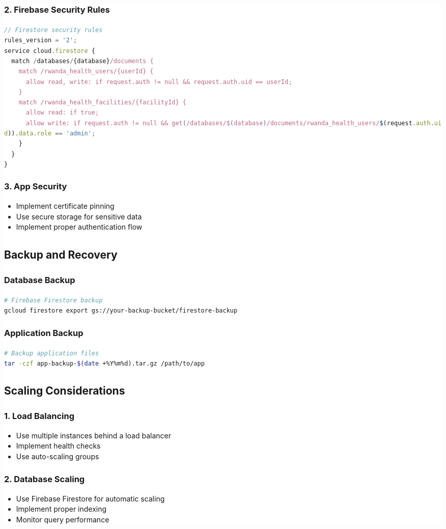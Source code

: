 ### 2. Firebase Security Rules
```javascript
// Firestore security rules
rules_version = '2';
service cloud.firestore {
  match /databases/{database}/documents {
    match /rwanda_health_users/{userId} {
      allow read, write: if request.auth != null && request.auth.uid == userId;
    }
    match /rwanda_health_facilities/{facilityId} {
      allow read: if true;
      allow write: if request.auth != null && get(/databases/$(database)/documents/rwanda_health_users/$(request.auth.uid)).data.role == 'admin';
    }
  }
}
```

### 3. App Security
- Implement certificate pinning
- Use secure storage for sensitive data
- Implement proper authentication flow

## Backup and Recovery

### Database Backup
```bash
# Firebase Firestore backup
gcloud firestore export gs://your-backup-bucket/firestore-backup
```

### Application Backup
```bash
# Backup application files
tar -czf app-backup-$(date +%Y%m%d).tar.gz /path/to/app
```

## Scaling Considerations

### 1. Load Balancing
- Use multiple instances behind a load balancer
- Implement health checks
- Use auto-scaling groups

### 2. Database Scaling
- Use Firebase Firestore for automatic scaling
- Implement proper indexing
- Monitor query performance
